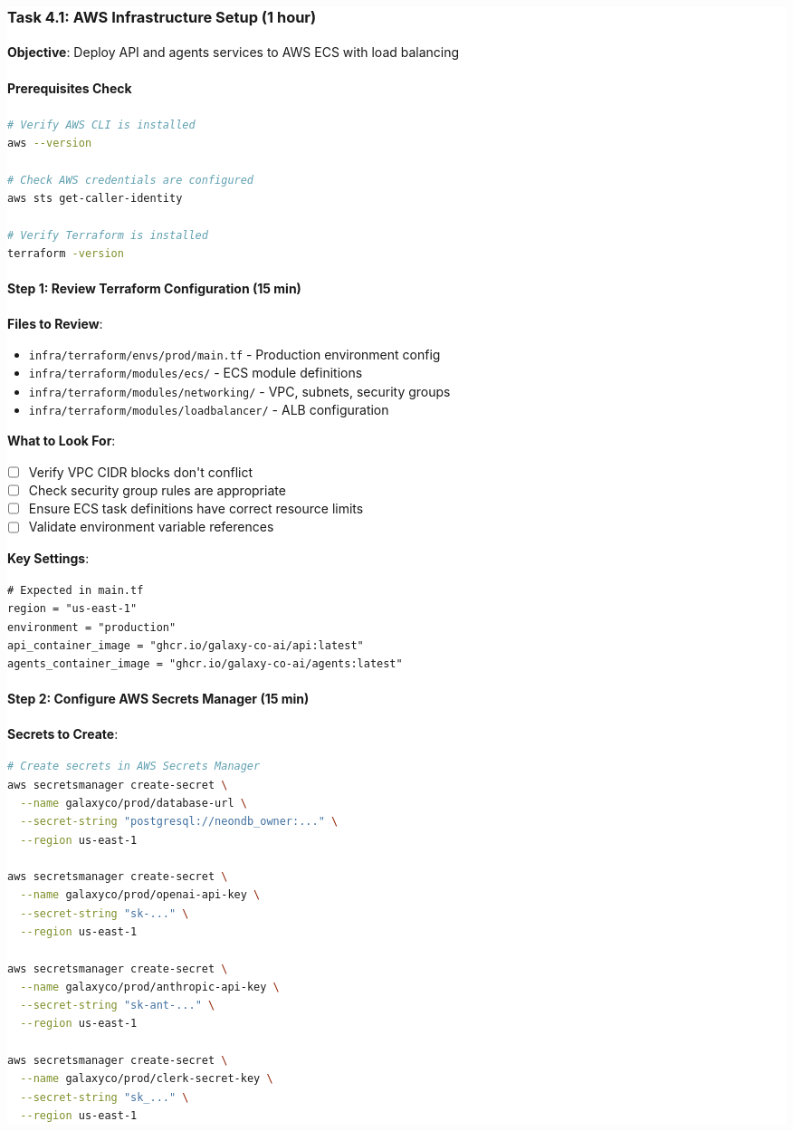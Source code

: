 ### Task 4.1: AWS Infrastructure Setup (1 hour)

**Objective**: Deploy API and agents services to AWS ECS with load balancing

#### Prerequisites Check

```bash
# Verify AWS CLI is installed
aws --version

# Check AWS credentials are configured
aws sts get-caller-identity

# Verify Terraform is installed
terraform -version
```

#### Step 1: Review Terraform Configuration (15 min)

**Files to Review**:

- `infra/terraform/envs/prod/main.tf` - Production environment config
- `infra/terraform/modules/ecs/` - ECS module definitions
- `infra/terraform/modules/networking/` - VPC, subnets, security groups
- `infra/terraform/modules/loadbalancer/` - ALB configuration

**What to Look For**:

- [ ] Verify VPC CIDR blocks don't conflict
- [ ] Check security group rules are appropriate
- [ ] Ensure ECS task definitions have correct resource limits
- [ ] Validate environment variable references

**Key Settings**:

```hcl
# Expected in main.tf
region = "us-east-1"
environment = "production"
api_container_image = "ghcr.io/galaxy-co-ai/api:latest"
agents_container_image = "ghcr.io/galaxy-co-ai/agents:latest"
```

#### Step 2: Configure AWS Secrets Manager (15 min)

**Secrets to Create**:

```bash
# Create secrets in AWS Secrets Manager
aws secretsmanager create-secret \
  --name galaxyco/prod/database-url \
  --secret-string "postgresql://neondb_owner:..." \
  --region us-east-1

aws secretsmanager create-secret \
  --name galaxyco/prod/openai-api-key \
  --secret-string "sk-..." \
  --region us-east-1

aws secretsmanager create-secret \
  --name galaxyco/prod/anthropic-api-key \
  --secret-string "sk-ant-..." \
  --region us-east-1

aws secretsmanager create-secret \
  --name galaxyco/prod/clerk-secret-key \
  --secret-string "sk_..." \
  --region us-east-1
```